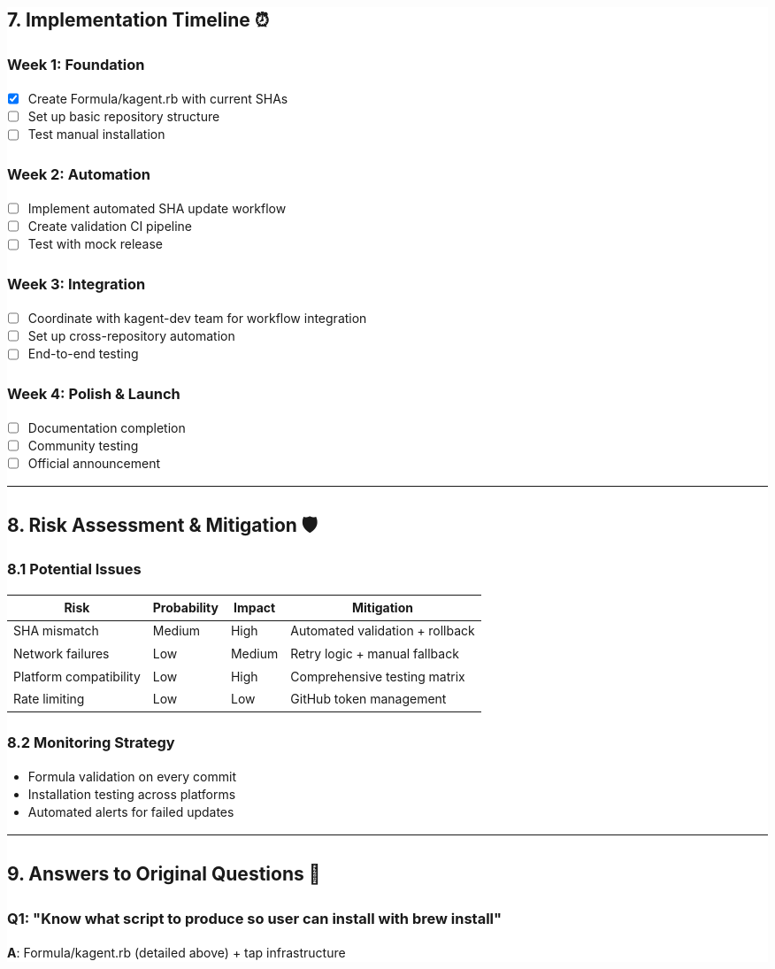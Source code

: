 
## 7. Implementation Timeline ⏰

### Week 1: Foundation
- [x] Create Formula/kagent.rb with current SHAs
- [ ] Set up basic repository structure
- [ ] Test manual installation

### Week 2: Automation
- [ ] Implement automated SHA update workflow
- [ ] Create validation CI pipeline
- [ ] Test with mock release

### Week 3: Integration
- [ ] Coordinate with kagent-dev team for workflow integration
- [ ] Set up cross-repository automation
- [ ] End-to-end testing

### Week 4: Polish & Launch
- [ ] Documentation completion
- [ ] Community testing
- [ ] Official announcement

---

## 8. Risk Assessment & Mitigation 🛡️

### 8.1 Potential Issues
| Risk | Probability | Impact | Mitigation |
|------|-------------|---------|------------|
| SHA mismatch | Medium | High | Automated validation + rollback |
| Network failures | Low | Medium | Retry logic + manual fallback |
| Platform compatibility | Low | High | Comprehensive testing matrix |
| Rate limiting | Low | Low | GitHub token management |

### 8.2 Monitoring Strategy
- Formula validation on every commit
- Installation testing across platforms
- Automated alerts for failed updates

---

## 9. Answers to Original Questions 🎯

### Q1: "Know what script to produce so user can install with brew install"
**A**: Formula/kagent.rb (detailed above) + tap infrastructure
